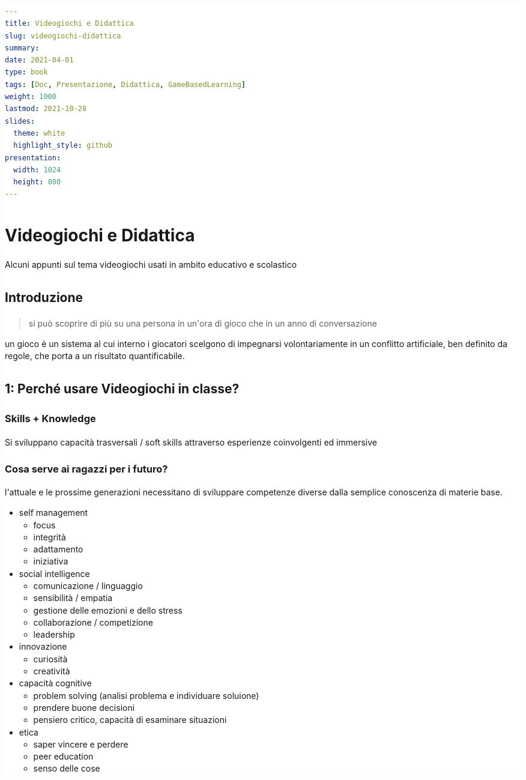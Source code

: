 ```yaml
---
title: Videogiochi e Didattica
slug: videogiochi-didattica
summary: 
date: 2021-04-01
type: book
tags: [Doc, Presentazione, Didattica, GameBasedLearning]
weight: 1000
lastmod: 2021-10-28
slides:
  theme: white
  highlight_style: github
presentation:
  width: 1024
  height: 800
---
```

# Videogiochi e Didattica
Alcuni appunti sul tema videogiochi usati in ambito educativo e scolastico

## Introduzione

> si può scoprire di più su una persona in un'ora di gioco che in un anno di conversazione

un gioco è un sistema al cui interno i giocatori scelgono di impegnarsi volontariamente in un conflitto artificiale, ben definito da regole, che porta a un risultato quantificabile.


## 1: Perché usare Videogiochi in classe?

### Skills + Knowledge

Si sviluppano capacità trasversali / soft skills attraverso esperienze coinvolgenti ed immersive

### Cosa serve ai ragazzi per i futuro?
l'attuale e le prossime generazioni necessitano di sviluppare competenze diverse dalla semplice conoscenza di materie base.

- self management
  - focus
  - integrità
  - adattamento
  - iniziativa
- social intelligence
  - comunicazione / linguaggio
  - sensibilità / empatia
  - gestione delle emozioni e dello stress
  - collaborazione / competizione
  - leadership
- innovazione
  - curiosità
  - creatività
- capacità cognitive 
  - problem solving (analisi problema e individuare soluione)
  - prendere buone decisioni
  - pensiero critico, capacità di esaminare situazioni
- etica
  - saper vincere e perdere
  - peer education
  - senso delle cose
